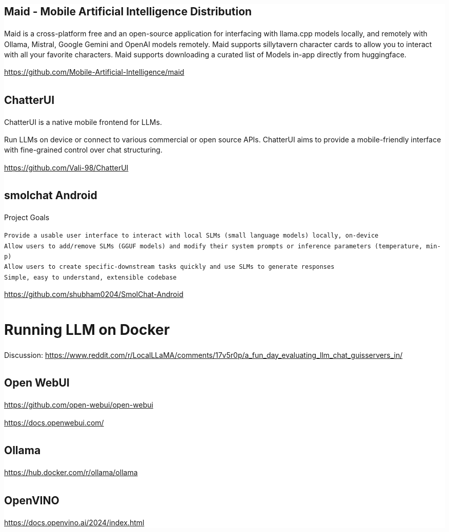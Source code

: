 


## Maid - Mobile Artificial Intelligence Distribution

Maid is a cross-platform free and an open-source application for interfacing with llama.cpp models locally, and remotely with Ollama, Mistral, Google Gemini and OpenAI models remotely. Maid supports sillytavern character cards to allow you to interact with all your favorite characters. Maid supports downloading a curated list of Models in-app directly from huggingface.

https://github.com/Mobile-Artificial-Intelligence/maid



## ChatterUI
ChatterUI is a native mobile frontend for LLMs.

Run LLMs on device or connect to various commercial or open source APIs. ChatterUI aims to provide a mobile-friendly interface with fine-grained control over chat structuring.

https://github.com/Vali-98/ChatterUI


## smolchat Android

Project Goals

    Provide a usable user interface to interact with local SLMs (small language models) locally, on-device
    Allow users to add/remove SLMs (GGUF models) and modify their system prompts or inference parameters (temperature, min-p)
    Allow users to create specific-downstream tasks quickly and use SLMs to generate responses
    Simple, easy to understand, extensible codebase


https://github.com/shubham0204/SmolChat-Android


# Running LLM on Docker

Discussion: https://www.reddit.com/r/LocalLLaMA/comments/17v5r0p/a_fun_day_evaluating_llm_chat_guisservers_in/

## Open WebUI
https://github.com/open-webui/open-webui

https://docs.openwebui.com/

## Ollama
https://hub.docker.com/r/ollama/ollama

## OpenVINO
https://docs.openvino.ai/2024/index.html
